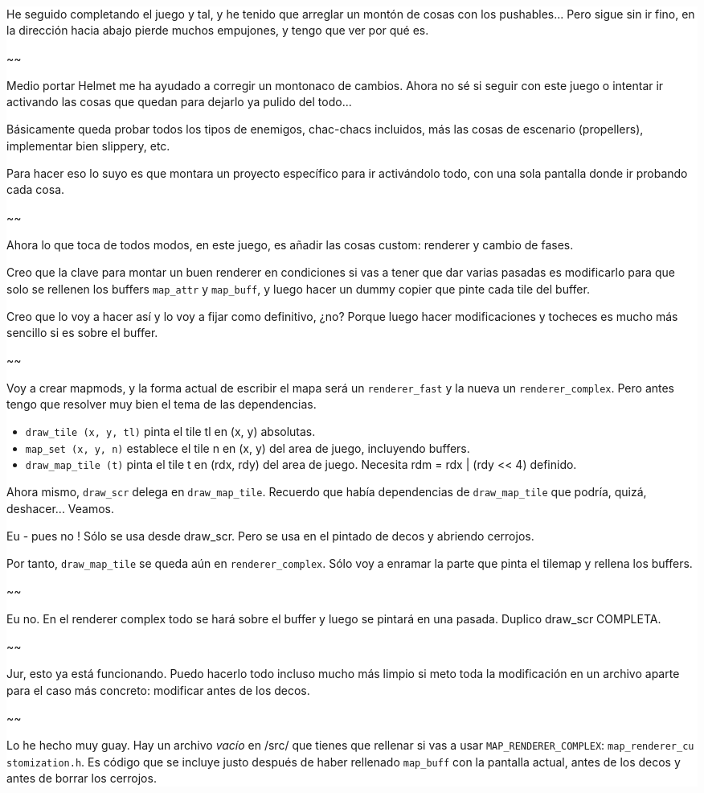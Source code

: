 He seguido completando el juego y tal, y he tenido que arreglar un montón de cosas con los pushables... Pero sigue sin ir fino, en la dirección hacia abajo pierde muchos empujones, y tengo que ver por qué es.

~~

Medio portar Helmet me ha ayudado a corregir un montonaco de cambios. Ahora no sé si seguir con este juego o intentar ir activando las cosas que quedan para dejarlo ya pulido del todo...

Básicamente queda probar todos los tipos de enemigos, chac-chacs incluidos, más las cosas de escenario (propellers), implementar bien slippery, etc. 

Para hacer eso lo suyo es que montara un proyecto específico para ir activándolo todo, con una sola pantalla donde ir probando cada cosa.

~~

Ahora lo que toca de todos modos, en este juego, es añadir las cosas custom: renderer y cambio de fases.

Creo que la clave para montar un buen renderer en condiciones si vas a tener que dar varias pasadas es modificarlo para que solo se rellenen los buffers `map_attr` y `map_buff`, y luego hacer un dummy copier que pinte cada tile del buffer.

Creo que lo voy a hacer así y lo voy a fijar como definitivo, ¿no? Porque luego hacer modificaciones y tocheces es mucho más sencillo si es sobre el buffer.

~~

Voy a crear mapmods, y la forma actual de escribir el mapa será un `renderer_fast` y la nueva un `renderer_complex`. Pero antes tengo que resolver muy bien el tema de las dependencias.

- `draw_tile (x, y, tl)` pinta el tile tl en (x, y) absolutas.
- `map_set (x, y, n)` establece el tile n en (x, y) del area de juego, incluyendo buffers.
- `draw_map_tile (t)` pinta el tile t en (rdx, rdy) del area de juego. Necesita rdm = rdx | (rdy << 4) definido.

Ahora mismo, `draw_scr` delega en `draw_map_tile`. Recuerdo que había dependencias de `draw_map_tile` que podría, quizá, deshacer... Veamos.

Eu - pues no ! Sólo se usa desde draw_scr. Pero se usa en el pintado de decos y abriendo cerrojos.

Por tanto, `draw_map_tile` se queda aún en `renderer_complex`. Sólo voy a enramar la parte que pinta el tilemap y rellena los buffers.

~~

Eu no. En el renderer complex todo se hará sobre el buffer y luego se pintará en una pasada. Duplico draw_scr COMPLETA.

~~

Jur, esto ya está funcionando. Puedo hacerlo todo incluso mucho más limpio si meto toda la modificación en un archivo aparte para el caso más concreto: modificar antes de los decos.

~~

Lo he hecho muy guay. Hay un archivo *vacío* en /src/ que tienes que rellenar si vas a usar `MAP_RENDERER_COMPLEX`: `map_renderer_customization.h`. Es código que se incluye justo después de haber rellenado `map_buff` con la pantalla actual, antes de los decos y antes de borrar los cerrojos.
